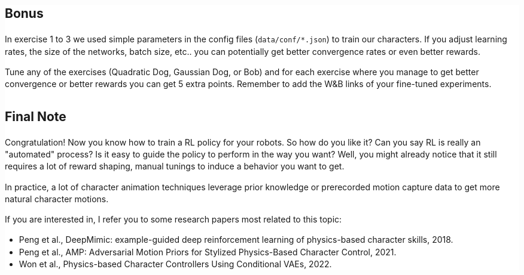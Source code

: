 ## Bonus
In exercise 1 to 3 we used simple parameters in the config files (`data/conf/*.json`) to train our characters. If you adjust learning rates, the size of the networks, batch size, etc.. you can potentially get better convergence rates or even better rewards.

Tune any of the exercises (Quadratic Dog, Gaussian Dog, or Bob) and for each exercise where you manage to get better convergence or better rewards you can get 5 extra points. Remember to add the W&B links of your fine-tuned experiments.

## Final Note

Congratulation! Now you know how to train a RL policy for your robots.
So how do you like it? Can you say RL is really an "automated" process? Is it easy to guide the policy to perform in
the way you want?
Well, you might already notice that it still requires a lot of reward shaping, manual tunings to induce a behavior you
want to get.

In practice, a lot of character animation techniques leverage prior knowledge or prerecorded motion capture data to get
more natural character motions.

If you are interested in, I refer you to some research papers most related to this topic:

- Peng et al., DeepMimic: example-guided deep reinforcement learning of physics-based character skills, 2018.
- Peng et al., AMP: Adversarial Motion Priors for Stylized Physics-Based Character Control, 2021.
- Won et al., Physics-based Character Controllers Using Conditional VAEs, 2022.





